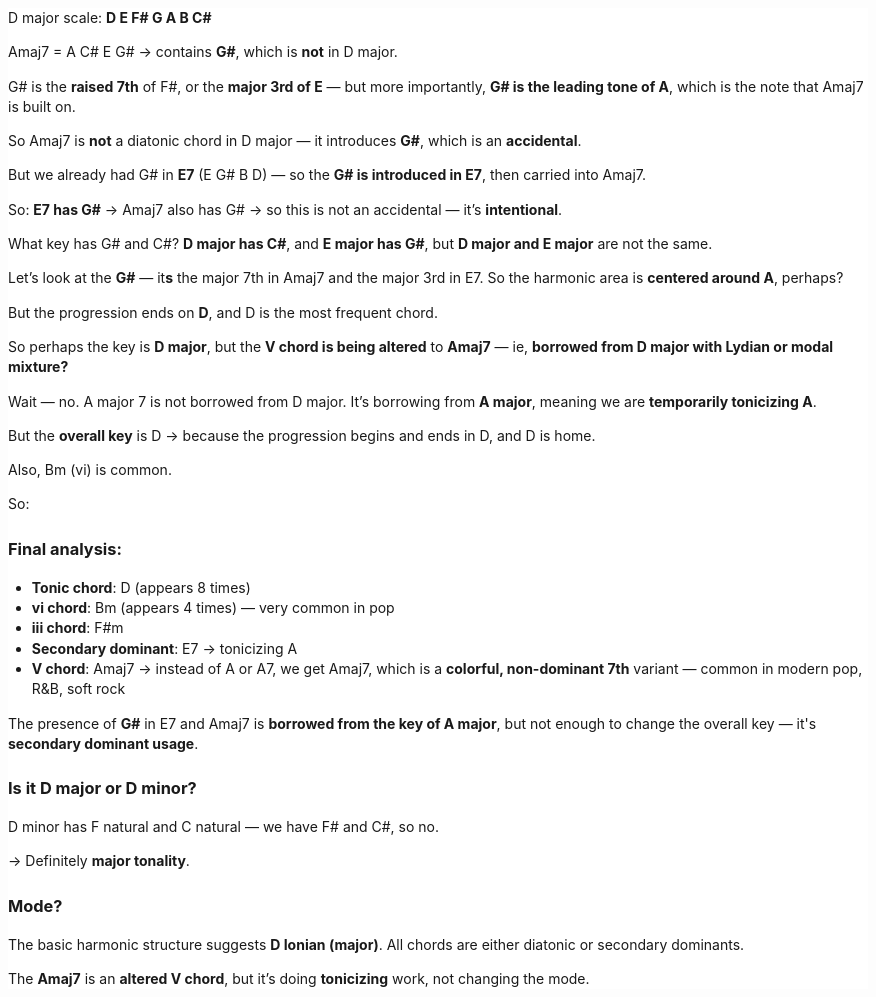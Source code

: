 D major scale: **D E F# G A B C#**

Amaj7 = A C# E G# → contains **G#**, which is **not** in D major.

G# is the **raised 7th** of F#, or the **major 3rd of E** — but more importantly, **G# is the leading tone of A**, which is the note that Amaj7 is built on.

So Amaj7 is **not** a diatonic chord in D major — it introduces **G#**, which is an **accidental**.

But we already had G# in **E7** (E G# B D) — so the **G# is introduced in E7**, then carried into Amaj7.

So: **E7 has G#** → Amaj7 also has G# → so this is not an accidental — it’s **intentional**.

What key has G# and C#? **D major has C#**, and **E major has G#**, but **D major and E major** are not the same.

Let’s look at the **G#** — it**s** the major 7th in Amaj7 and the major 3rd in E7. So the harmonic area is **centered around A**, perhaps?

But the progression ends on **D**, and D is the most frequent chord.

So perhaps the key is **D major**, but the **V chord is being altered** to **Amaj7** — ie, **borrowed from D major with Lydian or modal mixture?**

Wait — no. A major 7 is not borrowed from D major. It’s borrowing from **A major**, meaning we are **temporarily tonicizing A**.

But the **overall key** is D → because the progression begins and ends in D, and D is home.

Also, Bm (vi) is common.

So:

### Final analysis:

- **Tonic chord**: D (appears 8 times)
- **vi chord**: Bm (appears 4 times) — very common in pop
- **iii chord**: F#m
- **Secondary dominant**: E7 → tonicizing A
- **V chord**: Amaj7 → instead of A or A7, we get Amaj7, which is a **colorful, non-dominant 7th** variant — common in modern pop, R&B, soft rock

The presence of **G#** in E7 and Amaj7 is **borrowed from the key of A major**, but not enough to change the overall key — it's **secondary dominant usage**.

### Is it D major or D minor?

D minor has F natural and C natural — we have F# and C#, so no.

→ Definitely **major tonality**.

### Mode?

The basic harmonic structure suggests **D Ionian (major)**. All chords are either diatonic or secondary dominants.

The **Amaj7** is an **altered V chord**, but it’s doing **tonicizing** work, not changing the mode.
